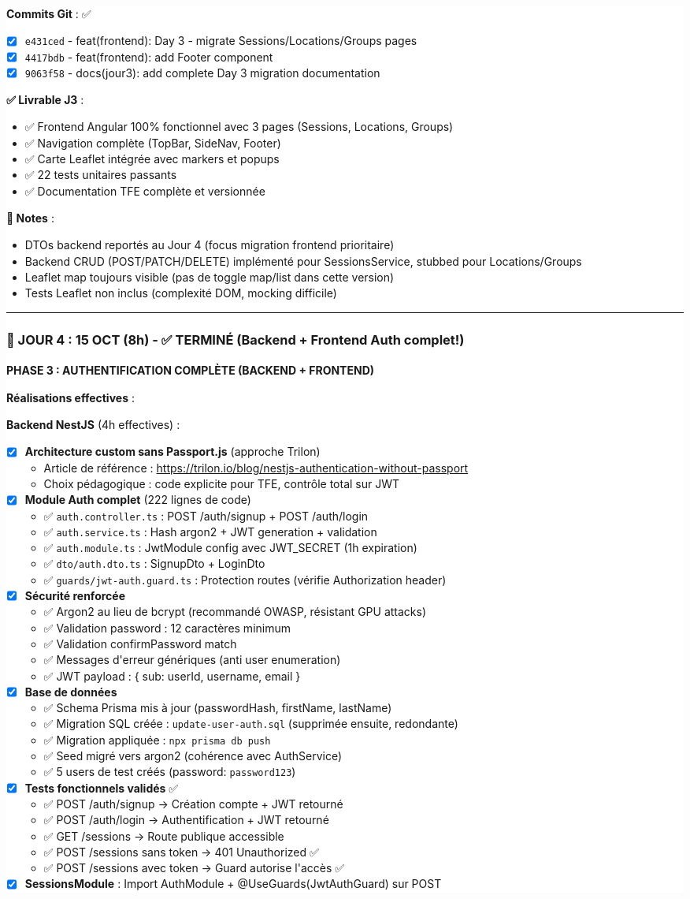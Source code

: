**Commits Git** : ✅
- [x] `e431ced` - feat(frontend): Day 3 - migrate Sessions/Locations/Groups pages
- [x] `4417bdb` - feat(frontend): add Footer component
- [x] `9063f58` - docs(jour3): add complete Day 3 migration documentation

**✅ Livrable J3** : 
- ✅ Frontend Angular 100% fonctionnel avec 3 pages (Sessions, Locations, Groups)
- ✅ Navigation complète (TopBar, SideNav, Footer)
- ✅ Carte Leaflet intégrée avec markers et popups
- ✅ 22 tests unitaires passants
- ✅ Documentation TFE complète et versionnée

**📝 Notes** :
- DTOs backend reportés au Jour 4 (focus migration frontend prioritaire)
- Backend CRUD (POST/PATCH/DELETE) implémenté pour SessionsService, stubbed pour Locations/Groups
- Leaflet map toujours visible (pas de toggle map/list dans cette version)
- Tests Leaflet non inclus (complexité DOM, mocking difficile)

---

### 📌 JOUR 4 : 15 OCT (8h) - ✅ TERMINÉ (Backend + Frontend Auth complet!)
**PHASE 3 : AUTHENTIFICATION COMPLÈTE (BACKEND + FRONTEND)**

**Réalisations effectives** :

**Backend NestJS** (4h effectives) :
- [x] **Architecture custom sans Passport.js** (approche Trilon)
  - Article de référence : https://trilon.io/blog/nestjs-authentication-without-passport
  - Choix pédagogique : code explicite pour TFE, contrôle total sur JWT
- [x] **Module Auth complet** (222 lignes de code)
  - ✅ `auth.controller.ts` : POST /auth/signup + POST /auth/login
  - ✅ `auth.service.ts` : Hash argon2 + JWT generation + validation
  - ✅ `auth.module.ts` : JwtModule config avec JWT_SECRET (1h expiration)
  - ✅ `dto/auth.dto.ts` : SignupDto + LoginDto
  - ✅ `guards/jwt-auth.guard.ts` : Protection routes (vérifie Authorization header)
- [x] **Sécurité renforcée**
  - ✅ Argon2 au lieu de bcrypt (recommandé OWASP, résistant GPU attacks)
  - ✅ Validation password : 12 caractères minimum
  - ✅ Validation confirmPassword match
  - ✅ Messages d'erreur génériques (anti user enumeration)
  - ✅ JWT payload : { sub: userId, username, email }
- [x] **Base de données**
  - ✅ Schema Prisma mis à jour (passwordHash, firstName, lastName)
  - ✅ Migration SQL créée : `update-user-auth.sql` (supprimée ensuite, redondante)
  - ✅ Migration appliquée : `npx prisma db push`
  - ✅ Seed migré vers argon2 (cohérence avec AuthService)
  - ✅ 5 users de test créés (password: `password123`)
- [x] **Tests fonctionnels validés** ✅
  - ✅ POST /auth/signup → Création compte + JWT retourné
  - ✅ POST /auth/login → Authentification + JWT retourné
  - ✅ GET /sessions → Route publique accessible
  - ✅ POST /sessions sans token → 401 Unauthorized ✅
  - ✅ POST /sessions avec token → Guard autorise l'accès ✅
- [x] **SessionsModule** : Import AuthModule + @UseGuards(JwtAuthGuard) sur POST

